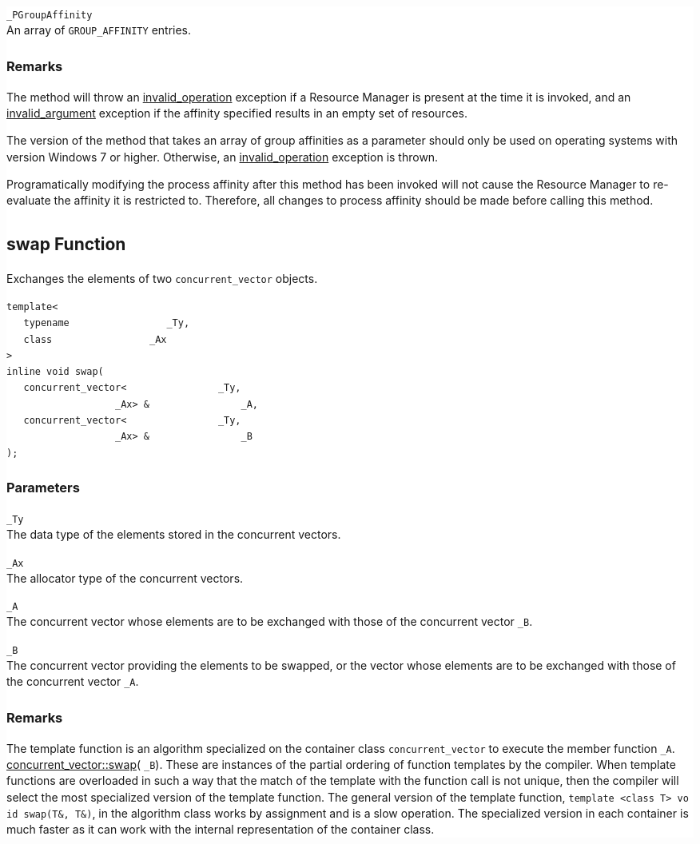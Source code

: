  `_PGroupAffinity`  
 An array of                                 `GROUP_AFFINITY` entries.  
  
### Remarks  
 The method will throw an                         [invalid_operation](../vs140/invalid_operation-class.md) exception if a Resource Manager is present at the time it is invoked, and an                         [invalid_argument](../vs140/invalid_argument-class.md) exception if the affinity specified results in an empty set of resources.  
  
 The version of the method that takes an array of group affinities as a parameter should only be used on operating systems with version Windows 7 or higher. Otherwise, an                         [invalid_operation](../vs140/invalid_operation-class.md) exception is thrown.  
  
 Programatically modifying the process affinity after this method has been invoked will not cause the Resource Manager to re-evaluate the affinity it is restricted to. Therefore, all changes to process affinity should be made before calling this method.  
  
##  <a name="swap_function"></a>  swap Function  
 Exchanges the elements of two                 `concurrent_vector` objects.  
  
```  
template<  
   typename                 _Ty,  
   class                 _Ax  
>  
inline void swap(  
   concurrent_vector<                _Ty,  
                   _Ax> &                _A,  
   concurrent_vector<                _Ty,  
                   _Ax> &                _B  
);  
```  
  
### Parameters  
 `_Ty`  
 The data type of the elements stored in the concurrent vectors.  
  
 `_Ax`  
 The allocator type of the concurrent vectors.  
  
 `_A`  
 The concurrent vector whose elements are to be exchanged with those of the concurrent vector                                 `_B`.  
  
 `_B`  
 The concurrent vector providing the elements to be swapped, or the vector whose elements are to be exchanged with those of the concurrent vector                                 `_A`.  
  
### Remarks  
 The template function is an algorithm specialized on the container class                         `concurrent_vector` to execute the member function                         `_A`. [concurrent_vector::swap](../vs140/concurrent_vector-class.md#concurrent_vector__swap_method)(                        `_B`). These are instances of the partial ordering of function templates by the compiler. When template functions are overloaded in such a way that the match of the template with the function call is not unique, then the compiler will select the most specialized version of the template function. The general version of the template function,                         `template <class T> void swap(T&, T&)`, in the algorithm class works by assignment and is a slow operation. The specialized version in each container is much faster as it can work with the internal representation of the container class.  
  